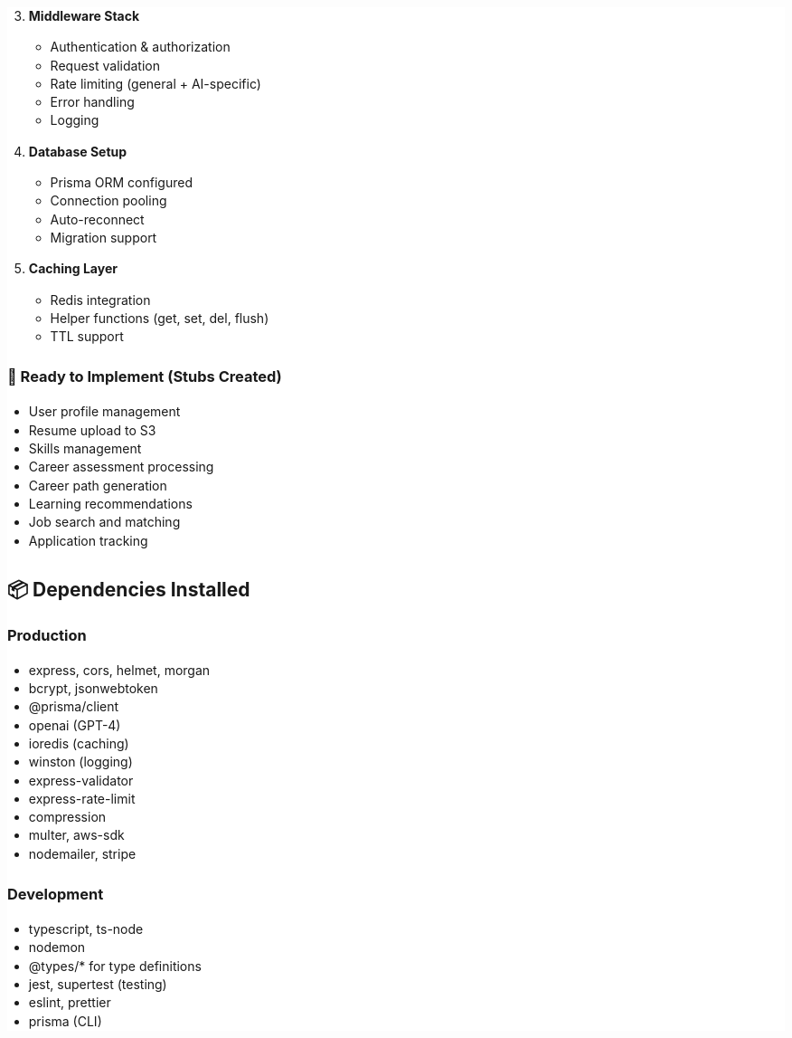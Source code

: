 3. **Middleware Stack**
   - Authentication & authorization
   - Request validation
   - Rate limiting (general + AI-specific)
   - Error handling
   - Logging

4. **Database Setup**
   - Prisma ORM configured
   - Connection pooling
   - Auto-reconnect
   - Migration support

5. **Caching Layer**
   - Redis integration
   - Helper functions (get, set, del, flush)
   - TTL support

### 🚧 Ready to Implement (Stubs Created)

- User profile management
- Resume upload to S3
- Skills management
- Career assessment processing
- Career path generation
- Learning recommendations
- Job search and matching
- Application tracking

## 📦 Dependencies Installed

### Production
- express, cors, helmet, morgan
- bcrypt, jsonwebtoken
- @prisma/client
- openai (GPT-4)
- ioredis (caching)
- winston (logging)
- express-validator
- express-rate-limit
- compression
- multer, aws-sdk
- nodemailer, stripe

### Development
- typescript, ts-node
- nodemon
- @types/* for type definitions
- jest, supertest (testing)
- eslint, prettier
- prisma (CLI)
